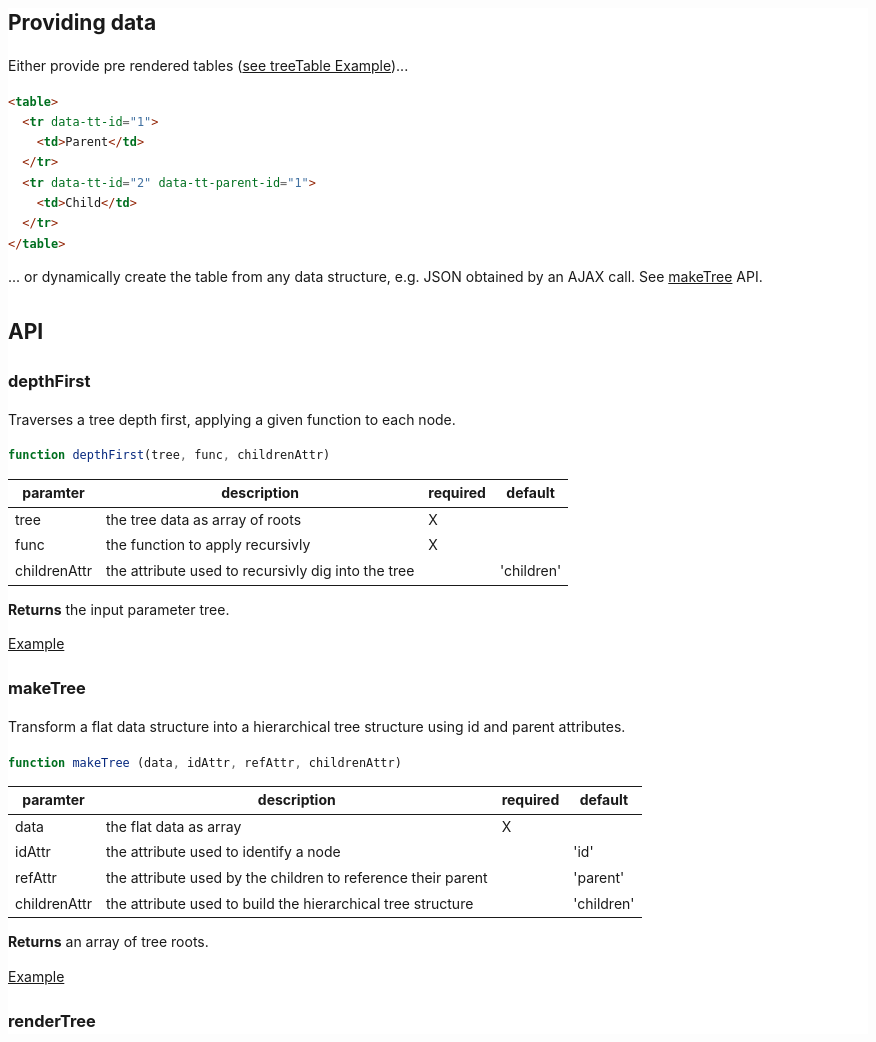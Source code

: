 ## Providing data
Either provide pre rendered tables ([see treeTable Example](doc/treeTable.html))...
```html
<table>
  <tr data-tt-id="1">
    <td>Parent</td>
  </tr>
  <tr data-tt-id="2" data-tt-parent-id="1">
    <td>Child</td>
  </tr>
</table>
```
... or dynamically create the table from any data structure, e.g. JSON obtained by an AJAX call. 
See [makeTree](#maketree) API.

## API

### depthFirst

Traverses a tree depth first, applying a given function to each node.

```javascript
function depthFirst(tree, func, childrenAttr)
```

paramter | description | required | default 
--- | --- | --- | ---
tree | the tree data as array of roots | X | 
func | the function to apply recursivly | X | 
childrenAttr | the attribute used to recursivly dig into the tree|  | 'children' 
**Returns** the input parameter tree.

[Example](http://culmat.github.io/jsTreeTable/doc/depthFirst.html)

###   makeTree

Transform a flat data structure into a hierarchical tree structure using id and parent attributes.

```javascript
function makeTree (data, idAttr, refAttr, childrenAttr)
```

paramter | description | required | default 
--- | --- | --- | ---
data | the flat data as array | X | 
idAttr | the attribute used to identify a node |  | 'id' 
refAttr |  the attribute used by the children to reference their parent |  | 'parent' 
childrenAttr | the attribute used to build the hierarchical tree structure|  | 'children' 
**Returns** an array of tree roots.

[Example](http://culmat.github.io/jsTreeTable/doc/makeTree.html)

###   renderTree 
